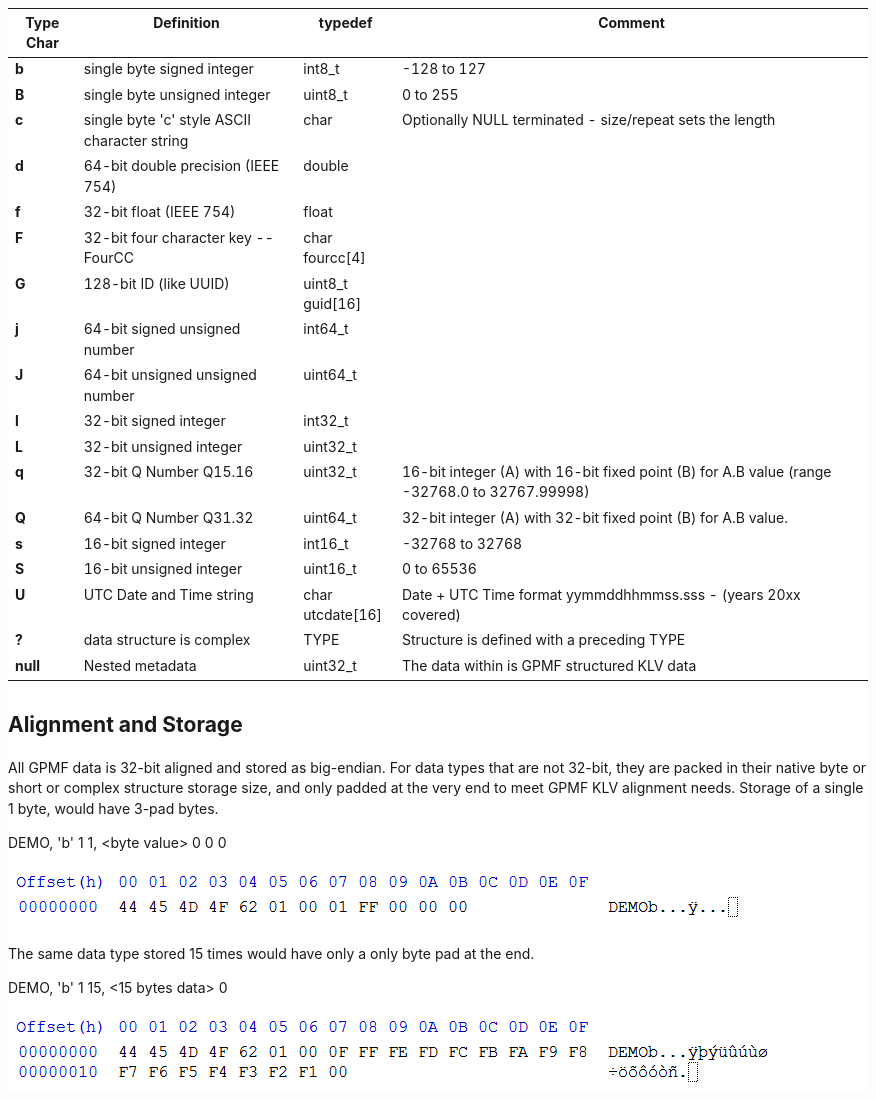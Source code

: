 | **Type Char** | **Definition** | **typedef** | **Comment** |
| --- | --- | --- | --- |
| **b** | single byte signed integer | int8\_t | -128 to 127 |
| **B** | single byte unsigned integer | uint8\_t | 0 to 255 |
| **c** | single byte &#39;c&#39; style ASCII character string | char | Optionally NULL terminated - size/repeat sets the length |
| **d** | 64-bit double precision (IEEE 754) | double |   |
| **f** | 32-bit float (IEEE 754) | float |   |
| **F** | 32-bit four character key -- FourCC | char fourcc\[4\] |   |
| **G** | 128-bit ID (like UUID) | uint8\_t guid\[16\] |   |
| **j** | 64-bit signed unsigned number | int64\_t |   |
| **J** | 64-bit unsigned unsigned number | uint64\_t |   |
| **l** | 32-bit signed integer | int32\_t |   |
| **L** | 32-bit unsigned integer | uint32\_t |   |
| **q** | 32-bit Q Number Q15.16 | uint32\_t | 16-bit integer (A) with 16-bit fixed point (B) for A.B value (range -32768.0 to 32767.99998) |
| **Q** | 64-bit Q Number Q31.32 | uint64\_t | 32-bit integer (A) with 32-bit fixed point (B) for A.B value. |
| **s** | 16-bit signed integer | int16\_t | -32768 to 32768 |
| **S** | 16-bit unsigned integer | uint16\_t | 0 to 65536 |
| **U** | UTC Date and Time string | char utcdate\[16\] | Date + UTC Time format yymmddhhmmss.sss - (years 20xx covered) |
| **?** | data structure is complex | TYPE | Structure is defined with a preceding TYPE |
| **null** | Nested metadata | uint32\_t | The data within is GPMF structured KLV data |

## Alignment and Storage

All GPMF data is 32-bit aligned and stored as big-endian. For data types that are not 32-bit, they are packed in their native byte or short or complex structure storage size, and only padded at the very end to meet GPMF KLV alignment needs.  Storage of a single 1 byte, would have 3-pad bytes.

DEMO,  &#39;b&#39; 1  1,  &lt;byte value&gt; 0 0 0

![](/docs/readmegfx/demo1.png)

The same data type stored 15 times would have only a only byte pad at the end.

DEMO,  &#39;b&#39; 1  15,  &lt;15 bytes data&gt; 0

![](/docs/readmegfx/demo2.png)
